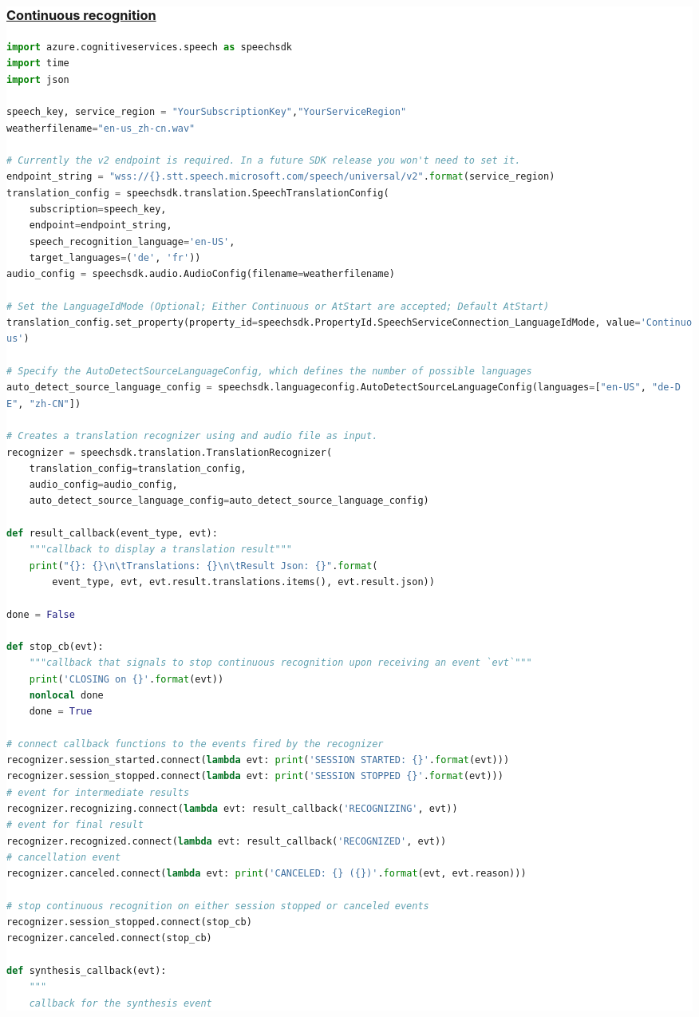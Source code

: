 ### [Continuous recognition](#tab/continuous)

```python
import azure.cognitiveservices.speech as speechsdk
import time
import json

speech_key, service_region = "YourSubscriptionKey","YourServiceRegion"
weatherfilename="en-us_zh-cn.wav"

# Currently the v2 endpoint is required. In a future SDK release you won't need to set it. 
endpoint_string = "wss://{}.stt.speech.microsoft.com/speech/universal/v2".format(service_region)
translation_config = speechsdk.translation.SpeechTranslationConfig(
    subscription=speech_key,
    endpoint=endpoint_string,
    speech_recognition_language='en-US',
    target_languages=('de', 'fr'))
audio_config = speechsdk.audio.AudioConfig(filename=weatherfilename)

# Set the LanguageIdMode (Optional; Either Continuous or AtStart are accepted; Default AtStart)
translation_config.set_property(property_id=speechsdk.PropertyId.SpeechServiceConnection_LanguageIdMode, value='Continuous')

# Specify the AutoDetectSourceLanguageConfig, which defines the number of possible languages
auto_detect_source_language_config = speechsdk.languageconfig.AutoDetectSourceLanguageConfig(languages=["en-US", "de-DE", "zh-CN"])

# Creates a translation recognizer using and audio file as input.
recognizer = speechsdk.translation.TranslationRecognizer(
    translation_config=translation_config, 
    audio_config=audio_config,
    auto_detect_source_language_config=auto_detect_source_language_config)

def result_callback(event_type, evt):
    """callback to display a translation result"""
    print("{}: {}\n\tTranslations: {}\n\tResult Json: {}".format(
        event_type, evt, evt.result.translations.items(), evt.result.json))

done = False

def stop_cb(evt):
    """callback that signals to stop continuous recognition upon receiving an event `evt`"""
    print('CLOSING on {}'.format(evt))
    nonlocal done
    done = True

# connect callback functions to the events fired by the recognizer
recognizer.session_started.connect(lambda evt: print('SESSION STARTED: {}'.format(evt)))
recognizer.session_stopped.connect(lambda evt: print('SESSION STOPPED {}'.format(evt)))
# event for intermediate results
recognizer.recognizing.connect(lambda evt: result_callback('RECOGNIZING', evt))
# event for final result
recognizer.recognized.connect(lambda evt: result_callback('RECOGNIZED', evt))
# cancellation event
recognizer.canceled.connect(lambda evt: print('CANCELED: {} ({})'.format(evt, evt.reason)))

# stop continuous recognition on either session stopped or canceled events
recognizer.session_stopped.connect(stop_cb)
recognizer.canceled.connect(stop_cb)

def synthesis_callback(evt):
    """
    callback for the synthesis event
```